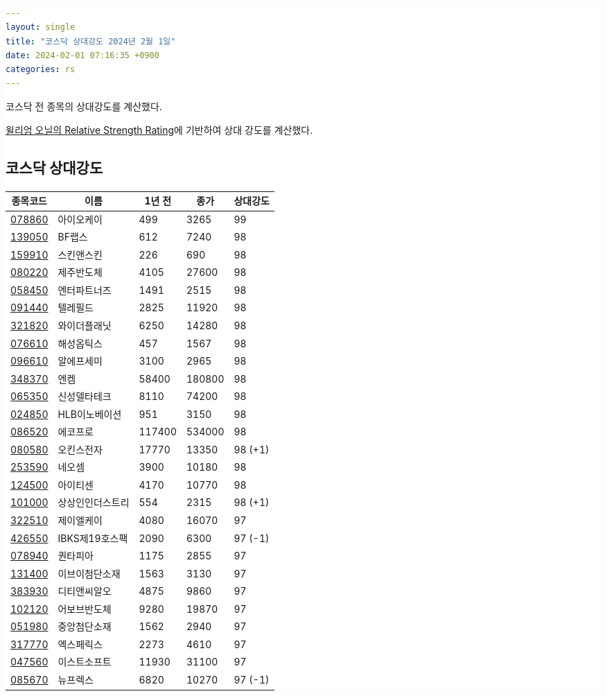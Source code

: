 ```yaml
---
layout: single
title: "코스닥 상대강도 2024년 2월 1일"
date: 2024-02-01 07:16:35 +0900
categories: rs
---
```

코스닥 전 종목의 상대강도를 계산했다.

[윌리엄 오닐의 Relative Strength Rating](https://www.williamoneil.com/proprietary-ratings-and-rankings/)에 기반하여 상대 강도를 계산했다.

## 코스닥 상대강도

|종목코드|이름|1년 전|종가|상대강도|
|------|---|-----|--|------|
|[078860](https://finance.daum.net/quotes/A078860)|아이오케이|499|3265|99 |
|[139050](https://finance.daum.net/quotes/A139050)|BF랩스|612|7240|98 |
|[159910](https://finance.daum.net/quotes/A159910)|스킨앤스킨|226|690|98 |
|[080220](https://finance.daum.net/quotes/A080220)|제주반도체|4105|27600|98 |
|[058450](https://finance.daum.net/quotes/A058450)|엔터파트너즈|1491|2515|98 |
|[091440](https://finance.daum.net/quotes/A091440)|텔레필드|2825|11920|98 |
|[321820](https://finance.daum.net/quotes/A321820)|와이더플래닛|6250|14280|98 |
|[076610](https://finance.daum.net/quotes/A076610)|해성옵틱스|457|1567|98 |
|[096610](https://finance.daum.net/quotes/A096610)|알에프세미|3100|2965|98 |
|[348370](https://finance.daum.net/quotes/A348370)|엔켐|58400|180800|98 |
|[065350](https://finance.daum.net/quotes/A065350)|신성델타테크|8110|74200|98 |
|[024850](https://finance.daum.net/quotes/A024850)|HLB이노베이션|951|3150|98 |
|[086520](https://finance.daum.net/quotes/A086520)|에코프로|117400|534000|98 |
|[080580](https://finance.daum.net/quotes/A080580)|오킨스전자|17770|13350|98 (+1)|
|[253590](https://finance.daum.net/quotes/A253590)|네오셈|3900|10180|98 |
|[124500](https://finance.daum.net/quotes/A124500)|아이티센|4170|10770|98 |
|[101000](https://finance.daum.net/quotes/A101000)|상상인인더스트리|554|2315|98 (+1)|
|[322510](https://finance.daum.net/quotes/A322510)|제이엘케이|4080|16070|97 |
|[426550](https://finance.daum.net/quotes/A426550)|IBKS제19호스팩|2090|6300|97 (-1)|
|[078940](https://finance.daum.net/quotes/A078940)|퀀타피아|1175|2855|97 |
|[131400](https://finance.daum.net/quotes/A131400)|이브이첨단소재|1563|3130|97 |
|[383930](https://finance.daum.net/quotes/A383930)|디티앤씨알오|4875|9860|97 |
|[102120](https://finance.daum.net/quotes/A102120)|어보브반도체|9280|19870|97 |
|[051980](https://finance.daum.net/quotes/A051980)|중앙첨단소재|1562|2940|97 |
|[317770](https://finance.daum.net/quotes/A317770)|엑스페릭스|2273|4610|97 |
|[047560](https://finance.daum.net/quotes/A047560)|이스트소프트|11930|31100|97 |
|[085670](https://finance.daum.net/quotes/A085670)|뉴프렉스|6820|10270|97 (-1)|